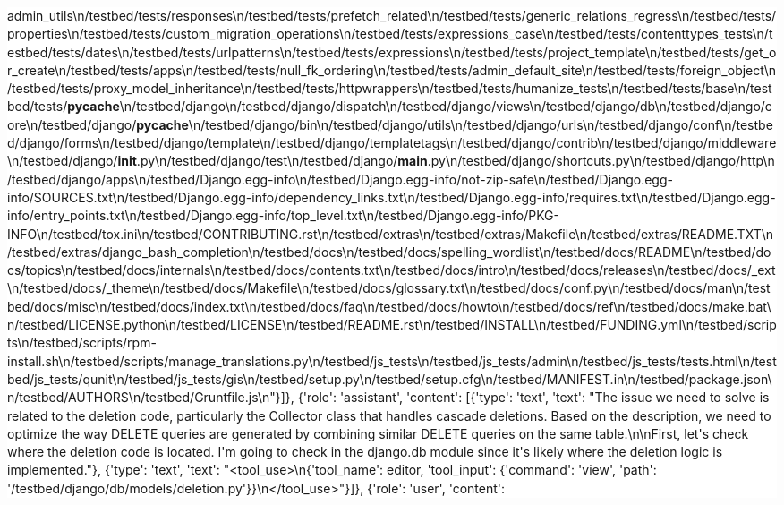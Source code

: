 admin_utils\n/testbed/tests/responses\n/testbed/tests/prefetch_related\n/testbed/tests/generic_relations_regress\n/testbed/tests/properties\n/testbed/tests/custom_migration_operations\n/testbed/tests/expressions_case\n/testbed/tests/contenttypes_tests\n/testbed/tests/dates\n/testbed/tests/urlpatterns\n/testbed/tests/expressions\n/testbed/tests/project_template\n/testbed/tests/get_or_create\n/testbed/tests/apps\n/testbed/tests/null_fk_ordering\n/testbed/tests/admin_default_site\n/testbed/tests/foreign_object\n/testbed/tests/proxy_model_inheritance\n/testbed/tests/httpwrappers\n/testbed/tests/humanize_tests\n/testbed/tests/base\n/testbed/tests/__pycache__\n/testbed/django\n/testbed/django/dispatch\n/testbed/django/views\n/testbed/django/db\n/testbed/django/core\n/testbed/django/__pycache__\n/testbed/django/bin\n/testbed/django/utils\n/testbed/django/urls\n/testbed/django/conf\n/testbed/django/forms\n/testbed/django/template\n/testbed/django/templatetags\n/testbed/django/contrib\n/testbed/django/middleware\n/testbed/django/__init__.py\n/testbed/django/test\n/testbed/django/__main__.py\n/testbed/django/shortcuts.py\n/testbed/django/http\n/testbed/django/apps\n/testbed/Django.egg-info\n/testbed/Django.egg-info/not-zip-safe\n/testbed/Django.egg-info/SOURCES.txt\n/testbed/Django.egg-info/dependency_links.txt\n/testbed/Django.egg-info/requires.txt\n/testbed/Django.egg-info/entry_points.txt\n/testbed/Django.egg-info/top_level.txt\n/testbed/Django.egg-info/PKG-INFO\n/testbed/tox.ini\n/testbed/CONTRIBUTING.rst\n/testbed/extras\n/testbed/extras/Makefile\n/testbed/extras/README.TXT\n/testbed/extras/django_bash_completion\n/testbed/docs\n/testbed/docs/spelling_wordlist\n/testbed/docs/README\n/testbed/docs/topics\n/testbed/docs/internals\n/testbed/docs/contents.txt\n/testbed/docs/intro\n/testbed/docs/releases\n/testbed/docs/_ext\n/testbed/docs/_theme\n/testbed/docs/Makefile\n/testbed/docs/glossary.txt\n/testbed/docs/conf.py\n/testbed/docs/man\n/testbed/docs/misc\n/testbed/docs/index.txt\n/testbed/docs/faq\n/testbed/docs/howto\n/testbed/docs/ref\n/testbed/docs/make.bat\n/testbed/LICENSE.python\n/testbed/LICENSE\n/testbed/README.rst\n/testbed/INSTALL\n/testbed/FUNDING.yml\n/testbed/scripts\n/testbed/scripts/rpm-install.sh\n/testbed/scripts/manage_translations.py\n/testbed/js_tests\n/testbed/js_tests/admin\n/testbed/js_tests/tests.html\n/testbed/js_tests/qunit\n/testbed/js_tests/gis\n/testbed/setup.py\n/testbed/setup.cfg\n/testbed/MANIFEST.in\n/testbed/package.json\n/testbed/AUTHORS\n/testbed/Gruntfile.js\n"}]}, {'role': 'assistant', 'content': [{'type': 'text', 'text': "The issue we need to solve is related to the deletion code, particularly the Collector class that handles cascade deletions. Based on the description, we need to optimize the way DELETE queries are generated by combining similar DELETE queries on the same table.\n\nFirst, let's check where the deletion code is located. I'm going to check in the django.db module since it's likely where the deletion logic is implemented."}, {'type': 'text', 'text': "<tool_use>\n{'tool_name': editor, 'tool_input': {'command': 'view', 'path': '/testbed/django/db/models/deletion.py'}}\n</tool_use>"}]}, {'role': 'user', 'content':
